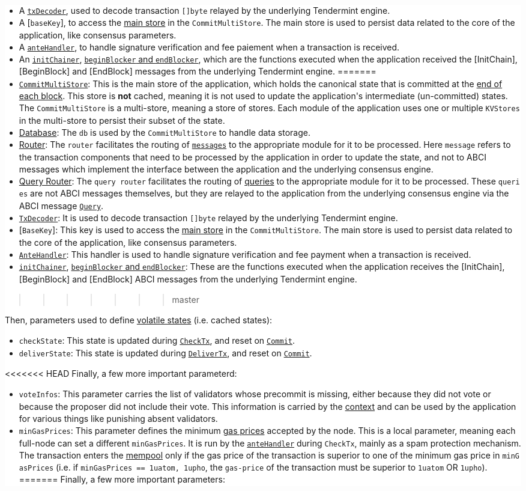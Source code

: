 - A [`txDecoder`](https://godoc.org/github.com/cosmos/cosmos-sdk/types#TxDecoder), used to decode transaction `[]byte` relayed by the underlying Tendermint engine.
- A [`baseKey`], to access the [main store](./store.md#main-store) in the `CommitMultiStore`. The main store is used to persist data related to the core of the application, like consensus parameters.  
- A [`anteHandler`](#antehandler), to handle signature verification and fee paiement when a transaction is received.
- An [`initChainer`](../basics/app-anatomy.md#initchainer), [`beginBlocker` and `endBlocker`](../basics/app-anatomy.md#beginblocker-and-endblocker), which are the functions executed when the application received the [InitChain], [BeginBlock] and [EndBlock] messages from the underlying Tendermint engine. 
=======
- [`CommitMultiStore`](./store.md#commit-multi-store): This is the main store of the application, which holds the canonical state that is committed at the [end of each block](#commit). This store is **not** cached, meaning it is not used to update the application's intermediate (un-committed) states. The `CommitMultiStore` is a multi-store, meaning a store of stores. Each module of the application uses one or multiple `KVStores` in the multi-store to persist their subset of the state. 
- [Database](./store.md#database): The `db` is used by the `CommitMultiStore` to handle data storage.
- [Router](#message-routing): The `router` facilitates the routing of [`messages`](./tx-msgs.md) to the appropriate module for it to be processed. Here `message` refers to the transaction components that need to be processed by the application in order to update the state, and not to ABCI messages which implement the interface between the application and the underlying consensus engine. 
- [Query Router](#query-routing): The `query router` facilitates the routing of [queries](./querier.md) to the appropriate module for it to be processed. These `queries` are not ABCI messages themselves, but they are relayed to the application from the underlying consensus engine via the ABCI message [`Query`](#query).
- [`TxDecoder`](https://godoc.org/github.com/cosmos/cosmos-sdk/types#TxDecoder): It is used to decode transaction `[]byte` relayed by the underlying Tendermint engine.
- [`BaseKey`]: This key is used to access the [main store](./store.md#main-store) in the `CommitMultiStore`. The main store is used to persist data related to the core of the application, like consensus parameters.  
- [`AnteHandler`](#antehandler): This handler is used to handle signature verification and fee payment when a transaction is received.
- [`initChainer`](../basics/app-anatomy.md#initchainer), [`beginBlocker` and `endBlocker`](../basics/app-anatomy.md#beginblocker-and-endblocker): These  are the functions executed when the application receives the [InitChain], [BeginBlock] and [EndBlock] ABCI messages from the underlying Tendermint engine. 
>>>>>>> master

Then, parameters used to define [volatile states](#volatile-states) (i.e. cached states):

- `checkState`: This state is updated during [`CheckTx`](#checktx), and reset on [`Commit`](#commit).
- `deliverState`: This state is updated during [`DeliverTx`](#delivertx), and reset on [`Commit`](#commit).

<<<<<<< HEAD
Finally, a few more important parameterd:

- `voteInfos`: This parameter carries the list of validators whose precommit is missing, either because they did not vote or because the proposer did not include their vote. This information is carried by the [context](#context) and can be used by the application for various things like punishing absent validators.
- `minGasPrices`: This parameter defines the minimum [gas prices](./accounts-fees-gas.md#gas) accepted by the node. This is a local parameter, meaning each full-node can set a different `minGasPrices`. It is run by the [`anteHandler`](./accounts-fees-gas.md#antehandler) during `CheckTx`, mainly as a spam protection mechanism. The transaction enters the [mempool](https://tendermint.com/docs/tendermint-core/mempool.html#transaction-ordering) only if the gas price of the transaction is superior to one of the minimum gas price in `minGasPrices` (i.e. if `minGasPrices == 1uatom, 1upho`, the `gas-price` of the transaction must be superior to `1uatom` OR `1upho`).
=======
Finally, a few more important parameters:

